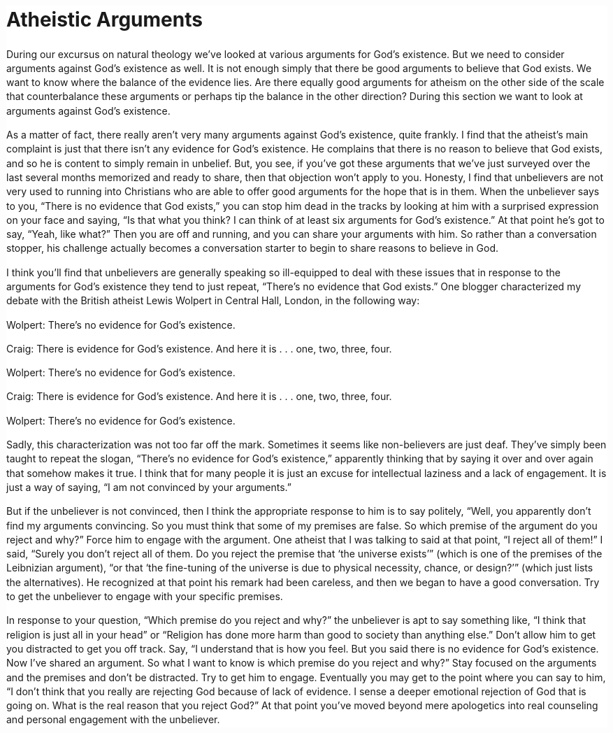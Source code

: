 # Atheistic Arguments

During our excursus on natural theology we’ve looked at various arguments for God’s existence. But we need to consider arguments against God’s existence as well. It is not enough simply that there be good arguments to believe that God exists. We want to know where the balance of the evidence lies. Are there equally good arguments for atheism on the other side of the scale that counterbalance these arguments or perhaps tip the balance in the other direction? During this section we want to look at arguments against God’s existence.

As a matter of fact, there really aren’t very many arguments against God’s existence, quite frankly. I find that the atheist’s main complaint is just that there isn’t any evidence for God’s existence. He complains that there is no reason to believe that God exists, and so he is content to simply remain in unbelief. But, you see, if you’ve got these arguments that we’ve just surveyed over the last several months memorized and ready to share, then that objection won’t apply to you. Honesty, I find that unbelievers are not very used to running into Christians who are able to offer good arguments for the hope that is in them. When the unbeliever says to you, “There is no evidence that God exists,” you can stop him dead in the tracks by looking at him with a surprised expression on your face and saying, “Is that what you think? I can think of at least six arguments for God’s existence.” At that point he’s got to say, “Yeah, like what?” Then you are off and running, and you can share your arguments with him. So rather than a conversation stopper, his challenge actually becomes a conversation starter to begin to share reasons to believe in God.

I think you’ll find that unbelievers are generally speaking so ill-equipped to deal with these issues that in response to the arguments for God’s existence they tend to just repeat, “There’s no evidence that God exists.” One blogger characterized my debate with the British atheist Lewis Wolpert in Central Hall, London, in the following way:

Wolpert: There’s no evidence for God’s existence.

Craig: There is evidence for God’s existence. And here it is . . . one, two, three, four.

Wolpert: There’s no evidence for God’s existence.

Craig: There is evidence for God’s existence. And here it is . . . one, two, three, four.

Wolpert: There’s no evidence for God’s existence.

Sadly, this characterization was not too far off the mark. Sometimes it seems like non-believers are just deaf. They’ve simply been taught to repeat the slogan, “There’s no evidence for God’s existence,” apparently thinking that by saying it over and over again that somehow makes it true. I think that for many people it is just an excuse for intellectual laziness and a lack of engagement. It is just a way of saying, “I am not convinced by your arguments.”

But if the unbeliever is not convinced, then I think the appropriate response to him is to say politely, “Well, you apparently don’t find my arguments convincing. So you must think that some of my premises are false. So which premise of the argument do you reject and why?” Force him to engage with the argument. One atheist that I was talking to said at that point, “I reject all of them!” I said, “Surely you don’t reject all of them. Do you reject the premise that ‘the universe exists’” (which is one of the premises of the Leibnizian argument), “or that ‘the fine-tuning of the universe is due to physical necessity, chance, or design?’” (which just lists the alternatives). He recognized at that point his remark had been careless, and then we began to have a good conversation. Try to get the unbeliever to engage with your specific premises.

In response to your question, “Which premise do you reject and why?” the unbeliever is apt to say something like, “I think that religion is just all in your head” or “Religion has done more harm than good to society than anything else.” Don’t allow him to get you distracted to get you off track. Say, “I understand that is how you feel. But you said there is no evidence for God’s existence. Now I’ve shared an argument. So what I want to know is which premise do you reject and why?” Stay focused on the arguments and the premises and don’t be distracted. Try to get him to engage. Eventually you may get to the point where you can say to him, “I don’t think that you really are rejecting God because of lack of evidence. I sense a deeper emotional rejection of God that is going on. What is the real reason that you reject God?” At that point you’ve moved beyond mere apologetics into real counseling and personal engagement with the unbeliever.
